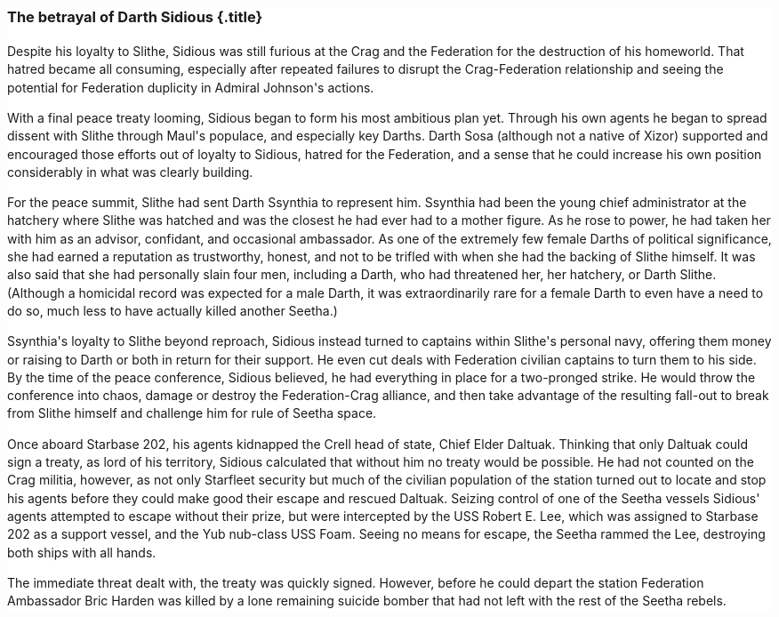 ### The betrayal of Darth Sidious {.title}

Despite his loyalty to Slithe, Sidious was still furious at the Crag and
the Federation for the destruction of his homeworld. That hatred became
all consuming, especially after repeated failures to disrupt the
Crag-Federation relationship and seeing the potential for Federation
duplicity in Admiral Johnson's actions.

With a final peace treaty looming, Sidious began to form his most
ambitious plan yet. Through his own agents he began to spread dissent
with Slithe through Maul's populace, and especially key Darths. Darth
Sosa (although not a native of Xizor) supported and encouraged those
efforts out of loyalty to Sidious, hatred for the Federation, and a
sense that he could increase his own position considerably in what was
clearly building.

For the peace summit, Slithe had sent Darth Ssynthia to represent him.
Ssynthia had been the young chief administrator at the hatchery where
Slithe was hatched and was the closest he had ever had to a mother
figure. As he rose to power, he had taken her with him as an advisor,
confidant, and occasional ambassador. As one of the extremely few female
Darths of political significance, she had earned a reputation as
trustworthy, honest, and not to be trifled with when she had the backing
of Slithe himself. It was also said that she had personally slain four
men, including a Darth, who had threatened her, her hatchery, or Darth
Slithe. (Although a homicidal record was expected for a male Darth, it
was extraordinarily rare for a female Darth to even have a need to do
so, much less to have actually killed another Seetha.)

Ssynthia's loyalty to Slithe beyond reproach, Sidious instead turned to
captains within Slithe's personal navy, offering them money or raising
to Darth or both in return for their support. He even cut deals with
Federation civilian captains to turn them to his side. By the time of
the peace conference, Sidious believed, he had everything in place for a
two-pronged strike. He would throw the conference into chaos, damage or
destroy the Federation-Crag alliance, and then take advantage of the
resulting fall-out to break from Slithe himself and challenge him for
rule of Seetha space.

Once aboard Starbase 202, his agents kidnapped the Crell head of state,
Chief Elder Daltuak. Thinking that only Daltuak could sign a treaty, as
lord of his territory, Sidious calculated that without him no treaty
would be possible. He had not counted on the Crag militia, however, as
not only Starfleet security but much of the civilian population of the
station turned out to locate and stop his agents before they could make
good their escape and rescued Daltuak. Seizing control of one of the
Seetha vessels Sidious' agents attempted to escape without their prize,
but were intercepted by the USS Robert E. Lee, which was assigned to
Starbase 202 as a support vessel, and the Yub nub-class USS Foam. Seeing
no means for escape, the Seetha rammed the Lee, destroying both ships
with all hands.

The immediate threat dealt with, the treaty was quickly signed. However,
before he could depart the station Federation Ambassador Bric Harden was
killed by a lone remaining suicide bomber that had not left with the
rest of the Seetha rebels.
